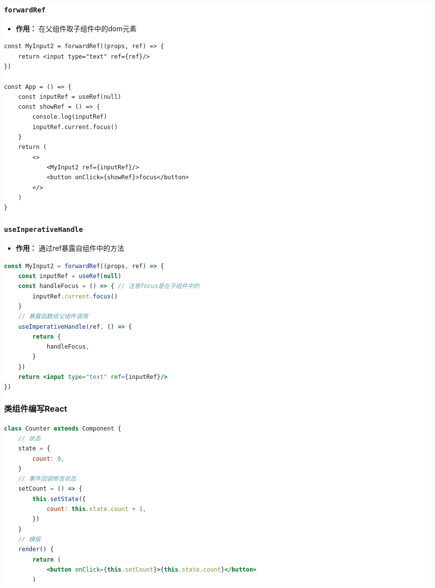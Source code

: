 ### `forwardRef`

- **作用：** 在父组件取子组件中的dom元素

```
const MyInput2 = forwardRef((props, ref) => {
    return <input type="text" ref={ref}/>
})

const App = () => {
    const inputRef = useRef(null)
    const showRef = () => {
        console.log(inputRef)
        inputRef.current.focus()
    }
    return (
        <>
            <MyInput2 ref={inputRef}/>
            <button onClick={showRef}>focus</button>
        </>
    )
}
```

### `useInperativeHandle`

- **作用：** 通过ref暴露自组件中的方法

```jsx
const MyInput2 = forwardRef((props, ref) => {
    const inputRef = useRef(null)
    const handleFocus = () => { // 注意focus是在子组件中的
        inputRef.current.focus()
    }
    // 暴露函数给父组件调用
    useImperativeHandle(ref, () => {
        return {
            handleFocus,
        }
    })
    return <input type="text" ref={inputRef}/>
})

```



### 类组件编写React

```jsx
class Counter extends Component {
    // 状态
    state = {
        count: 0,
    }
    // 事件回调修改状态
    setCount = () => {
        this.setState({
            count: this.state.count + 1,
        })
    }
    // 模版
    render() {
        return (
            <button onClick={this.setCount}>{this.state.count}</button>
        )
```